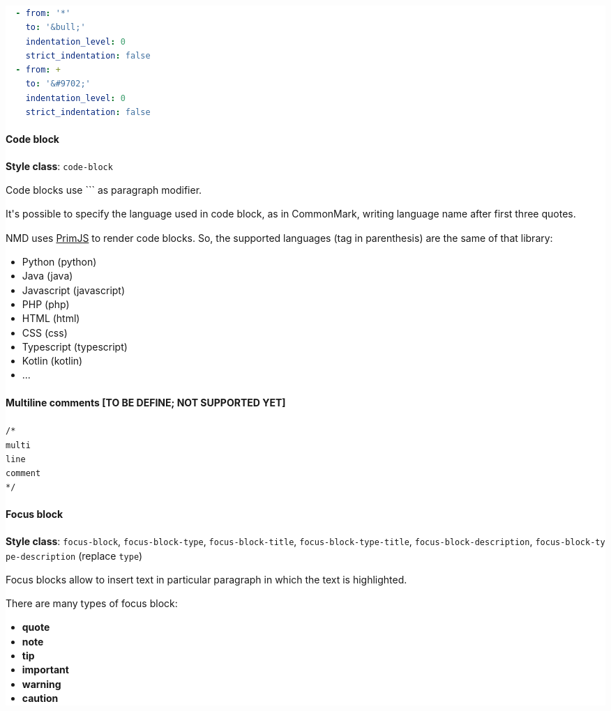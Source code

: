 ```yaml
  - from: '*'
    to: '&bull;'
    indentation_level: 0
    strict_indentation: false
  - from: +
    to: '&#9702;'
    indentation_level: 0
    strict_indentation: false
```

#### Code block

**Style class**: `code-block`

Code blocks use ``` as paragraph modifier.

It's possible to specify the language used in code block, as in CommonMark, writing language name after first three quotes.

NMD uses [PrimJS](https://prismjs.com/) to render code blocks. So, the supported languages (tag in parenthesis) are the same of that library:

- Python (python)
- Java (java)
- Javascript (javascript)
- PHP (php)
- HTML (html)
- CSS (css)
- Typescript (typescript)
- Kotlin (kotlin)
- ...

#### Multiline comments [TO BE DEFINE; NOT SUPPORTED YET]

```
/*
multi
line
comment
*/
```

#### Focus block

**Style class**: `focus-block`, `focus-block-type`, `focus-block-title`, `focus-block-type-title`, `focus-block-description`, `focus-block-type-description` (replace `type`)

Focus blocks allow to insert text in particular paragraph in which the text is highlighted.

There are many types of focus block:

- **quote**
- **note**
- **tip**
- **important**
- **warning**
- **caution**
